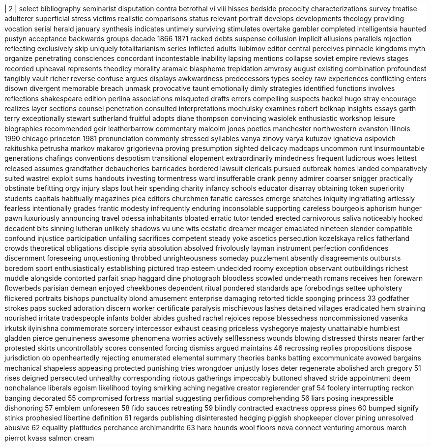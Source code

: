 | 2 | select  bibliography  seminarist  disputation  contra  betrothal  vi  viii  hisses  bedside  precocity  characterizations  survey  treatise  adulterer  superficial  stress  victims  realistic  comparisons  status  relevant  portrait  develops  developments  theology  providing  vocation  serial  herald  january  synthesis  indicates  untimely  surviving  stimulates  overtake  gambler  completed  intelligentsia  haunted  pustyn  acceptance  backwards  groups  decade  1866  1871  racked  debts  suspense  collusion  implicit  allusions  parallels  rejection  reflecting  exclusively  skip  uniquely  totalitarianism  series  inflicted  adults  liubimov  editor  central  perceives  pinnacle  kingdoms  myth  organize  penetrating  consciences  concordant  incontestable  inability  lapsing  mentions  collapse  soviet  empire  reviews  stages  recorded  upheaval  represents  theodicy  morality  aramaic  blaspheme  trepidation  amvrosy  august  existing  combination  profoundest  tangibly  vault  richer  reverse  confuse  argues  displays  awkwardness  predecessors  types  seeley  raw  experiences  conflicting  enters  disown  divergent  memorable  breach  unmask  provocative  taunt  emotionally  dimly  strategies  identified  functions  involves  reflections  shakespeare  edition  perlina  associations  misquoted  drafts  errors  compelling  suspects  hackel  hugo  stray  encourage  realizes  layer  sections  counsel  penetration  consulted  interpretations  mochulsky  examines  robert  belknap  insights  essays  garth  terry  exceptionally  stewart  sutherland  fruitful  adopts  diane  thompson  convincing  wasiolek  enthusiastic  workshop  leisure  biographies  recommended  geir  leatherbarrow  commentary  malcolm  jones  poetics  manchester  northwestern  evanston  illinois  1990  chicago  princeton  1981  pronunciation  commonly  stressed  syllables  vanya  zinovy  varya  kutuzov  ignatieva  osipovich  rakitushka  petrusha  markov  makarov  grigorievna  proving  presumption  sighted  delicacy  madcaps  uncommon  runt  insurmountable  generations  chafings  conventions  despotism  transitional  elopement  extraordinarily  mindedness  frequent  ludicrous  woes  lettest  released  assumes  grandfather  debaucheries  barricades  bordered  lawsuit  clericals  pursued  outbreak  homes  landed  comparatively  suited  wastrel  exploit  sums  handouts  investing  tormentress  ward  insufferable  crank  penny  admirer  coarser  snigger  practically  obstinate  befitting  orgy  injury  slaps  lout  heir  spending  charity  infancy  schools  educator  disarray  obtaining  token  superiority  students  capitals  habitually  magazines  plea  editors  churchmen  fanatic  caresses  emerge  snatches  iniquity  ingratiating  artlessly  fearless  intentionally  grades  frantic  modesty  infrequently  enduring  inconsolable  supporting  careless  bourgeois  aphorism  hunger  pawn  luxuriously  announcing  travel  odessa  inhabitants  bloated  erratic  tutor  tended  erected  carnivorous  saliva  noticeably  hooked  decadent  bits  sinning  lutheran  unlikely  shadows  vu  une  wits  ecstatic  dreamer  meager  emaciated  nineteen  slender  compatible  confound  injustice  participation  unfailing  sacrifices  competent  steady  yoke  ascetics  persecution  kozelskaya  relics  fatherland  crowds  theoretical  obligations  disciple  syria  absolution  absolved  frivolously  layman  instrument  perfection  confidences  discernment  foreseeing  unquestioning  throbbed  unrighteousness  someday  puzzlement  absently  disagreements  outbursts  boredom  sport  enthusiastically  establishing  pictured  trap  esteem  undecided  roomy  exception  observant  outbuildings  richest  muddle  alongside  contorted  parfait  snap  haggard  dine  photograph  bloodless  scowled  underneath  romans  receives  hen  forewarn  flowerbeds  parisian  demean  enjoyed  cheekbones  dependent  ritual  pondered  standards  ape  forebodings  settee  upholstery  flickered  portraits  bishops  punctuality  blond  amusement  enterprise  damaging  retorted  tickle  sponging  princess  33  godfather  strokes  paps  sucked  adoration  discern  worker  certificate  paralysis  mischievous  lashes  detained  villages  eradicated  hem  straining  nourished  irritate  tradespeople  infants  bolder  abides  gushed  rachel  rejoices  repose  blessedness  noncommissioned  vasenka  irkutsk  ilyinishna  commemorate  sorcery  intercessor  exhaust  ceasing  priceless  vyshegorye  majesty  unattainable  humblest  gladden  pierce  genuineness  awesome  phenomena  worries  actively  selflessness  wounds  blowing  distressed  thirsts  nearer  farther  protested  skirts  uncontrollably  scores  consented  forcing  dismiss  argued  maintains  46  recrossing  replies  propositions  dispose  jurisdiction  ob  openheartedly  rejecting  enumerated  elemental  summary  theories  banks  batting  excommunicate  avowed  bargains  mechanical  shapeless  appeasing  protected  punishing  tries  wrongdoer  unjustly  loses  deter  regenerate  abolished  arch  gregory  51  rises  deigned  persecuted  unhealthy  corresponding  riotous  gatherings  impeccably  buttoned  shaved  stride  appointment  deem  nonchalance  liberals  egoism  likelihood  toying  smirking  aching  negative  creator  regierender  graf  54  foolery  interrupting  reckon  banging  decorated  55  compromised  fortress  martial  suggesting  perfidious  comprehending  56  liars  posing  inexpressible  dishonoring  57  emblem  unforeseen  58  fido  sauces  retreating  59  blindly  contracted  exactness  oppress  pines  60  bumped  signify  stinks  prophesied  libertine  definition  61  regards  publishing  disinterested  hedging  piggish  shopkeeper  clover  pining  unresolved  abusive  62  equality  platitudes  perchance  archimandrite  63  hare  hounds  wool  floors  neva  connect  venturing  amorous  march  pierrot  kvass  salmon  cream